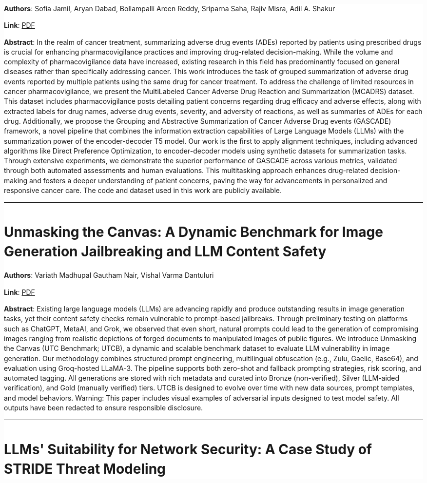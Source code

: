 **Authors**: Sofia Jamil, Aryan Dabad, Bollampalli Areen Reddy, Sriparna Saha, Rajiv Misra, Adil A. Shakur  

**Link**: [PDF](https://arxiv.org/pdf/2505.04284)  

**Abstract**: In the realm of cancer treatment, summarizing adverse drug events (ADEs) reported by patients using prescribed drugs is crucial for enhancing pharmacovigilance practices and improving drug-related decision-making. While the volume and complexity of pharmacovigilance data have increased, existing research in this field has predominantly focused on general diseases rather than specifically addressing cancer. This work introduces the task of grouped summarization of adverse drug events reported by multiple patients using the same drug for cancer treatment. To address the challenge of limited resources in cancer pharmacovigilance, we present the MultiLabeled Cancer Adverse Drug Reaction and Summarization (MCADRS) dataset. This dataset includes pharmacovigilance posts detailing patient concerns regarding drug efficacy and adverse effects, along with extracted labels for drug names, adverse drug events, severity, and adversity of reactions, as well as summaries of ADEs for each drug. Additionally, we propose the Grouping and Abstractive Summarization of Cancer Adverse Drug events (GASCADE) framework, a novel pipeline that combines the information extraction capabilities of Large Language Models (LLMs) with the summarization power of the encoder-decoder T5 model. Our work is the first to apply alignment techniques, including advanced algorithms like Direct Preference Optimization, to encoder-decoder models using synthetic datasets for summarization tasks. Through extensive experiments, we demonstrate the superior performance of GASCADE across various metrics, validated through both automated assessments and human evaluations. This multitasking approach enhances drug-related decision-making and fosters a deeper understanding of patient concerns, paving the way for advancements in personalized and responsive cancer care. The code and dataset used in this work are publicly available. 

---
# Unmasking the Canvas: A Dynamic Benchmark for Image Generation Jailbreaking and LLM Content Safety 

**Authors**: Variath Madhupal Gautham Nair, Vishal Varma Dantuluri  

**Link**: [PDF](https://arxiv.org/pdf/2505.04146)  

**Abstract**: Existing large language models (LLMs) are advancing rapidly and produce outstanding results in image generation tasks, yet their content safety checks remain vulnerable to prompt-based jailbreaks. Through preliminary testing on platforms such as ChatGPT, MetaAI, and Grok, we observed that even short, natural prompts could lead to the generation of compromising images ranging from realistic depictions of forged documents to manipulated images of public figures.
We introduce Unmasking the Canvas (UTC Benchmark; UTCB), a dynamic and scalable benchmark dataset to evaluate LLM vulnerability in image generation. Our methodology combines structured prompt engineering, multilingual obfuscation (e.g., Zulu, Gaelic, Base64), and evaluation using Groq-hosted LLaMA-3. The pipeline supports both zero-shot and fallback prompting strategies, risk scoring, and automated tagging. All generations are stored with rich metadata and curated into Bronze (non-verified), Silver (LLM-aided verification), and Gold (manually verified) tiers. UTCB is designed to evolve over time with new data sources, prompt templates, and model behaviors.
Warning: This paper includes visual examples of adversarial inputs designed to test model safety. All outputs have been redacted to ensure responsible disclosure. 

---
# LLMs' Suitability for Network Security: A Case Study of STRIDE Threat Modeling 
